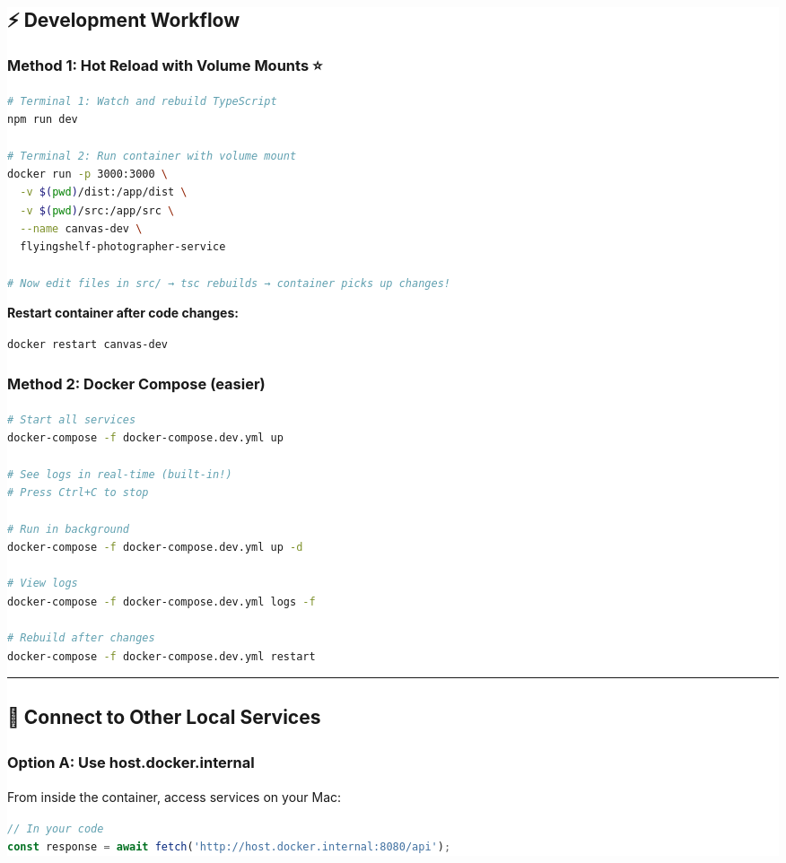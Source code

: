 ## ⚡ **Development Workflow**

### **Method 1: Hot Reload with Volume Mounts** ⭐

```bash
# Terminal 1: Watch and rebuild TypeScript
npm run dev

# Terminal 2: Run container with volume mount
docker run -p 3000:3000 \
  -v $(pwd)/dist:/app/dist \
  -v $(pwd)/src:/app/src \
  --name canvas-dev \
  flyingshelf-photographer-service

# Now edit files in src/ → tsc rebuilds → container picks up changes!
```

**Restart container after code changes:**
```bash
docker restart canvas-dev
```

### **Method 2: Docker Compose** (easier)

```bash
# Start all services
docker-compose -f docker-compose.dev.yml up

# See logs in real-time (built-in!)
# Press Ctrl+C to stop

# Run in background
docker-compose -f docker-compose.dev.yml up -d

# View logs
docker-compose -f docker-compose.dev.yml logs -f

# Rebuild after changes
docker-compose -f docker-compose.dev.yml restart
```

---

## 🔗 **Connect to Other Local Services**

### **Option A: Use host.docker.internal**

From inside the container, access services on your Mac:

```typescript
// In your code
const response = await fetch('http://host.docker.internal:8080/api');
```
